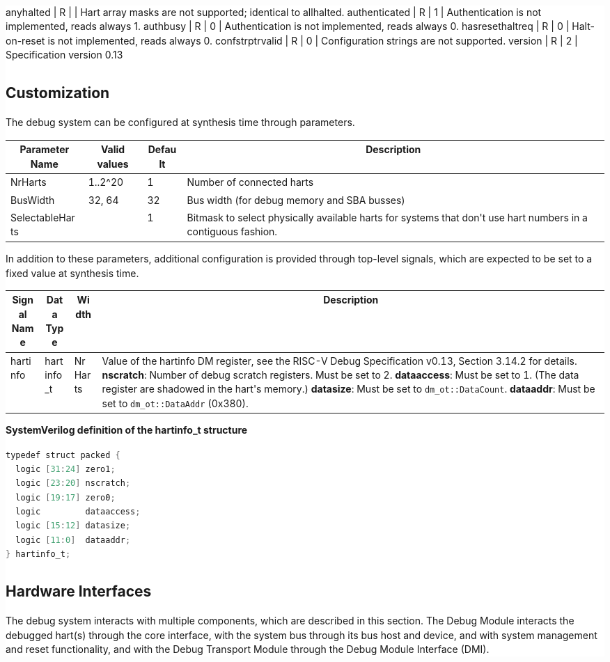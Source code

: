 anyhalted       | R          |                   | Hart array masks are not supported; identical to allhalted.
authenticated   | R          | 1                 | Authentication is not implemented, reads always 1.
authbusy        | R          | 0                 | Authentication is not implemented, reads always 0.
hasresethaltreq | R          | 0                 | Halt-on-reset is not implemented, reads always 0.
confstrptrvalid | R          | 0                 | Configuration strings are not supported.
version         | R          | 2                 | Specification version 0.13

## Customization

The debug system can be configured at synthesis time through parameters.

**Parameter Name** | **Valid values** | **Default** | **Description**
------------------ | ---------------- | ----------- | -------------------------------------------------------------------------------------------------------------
NrHarts            | 1..2^20          | 1           | Number of connected harts
BusWidth           | 32, 64           | 32          | Bus width (for debug memory and SBA busses)
SelectableHarts    |                  | 1           | Bitmask to select physically available harts for systems that don't use hart numbers in a contiguous fashion.

In addition to these parameters, additional configuration is provided through top-level signals, which are expected to be set to a fixed value at synthesis time.

Signal Name | Data Type  | Width   | Description
----------- | ---------- | ------- | -------------------------------------------------------------------------------------------------------------------------------------------------------------------------------------------------------------------------------------------------------------------------------------------------------------------------------------------------------------------------
hartinfo    | hartinfo_t | NrHarts | Value of the hartinfo DM register, see the RISC-V Debug Specification v0.13, Section 3.14.2 for details. **nscratch**: Number of debug scratch registers. Must be set to 2. **dataaccess**: Must be set to 1. (The data register are shadowed in the hart's memory.) **datasize**: Must be set to `dm_ot::DataCount`. **dataaddr**: Must be set to `dm_ot::DataAddr` (0x380).

**SystemVerilog definition of the hartinfo_t structure**

```verilog
typedef struct packed {
  logic [31:24] zero1;
  logic [23:20] nscratch;
  logic [19:17] zero0;
  logic         dataaccess;
  logic [15:12] datasize;
  logic [11:0]  dataaddr;
} hartinfo_t;
```

## Hardware Interfaces

The debug system interacts with multiple components, which are described in this section.
The Debug Module interacts the debugged hart(s) through the core interface, with the system bus through its bus host and device, and with system management and reset functionality, and with the Debug Transport Module through the Debug Module Interface (DMI).
